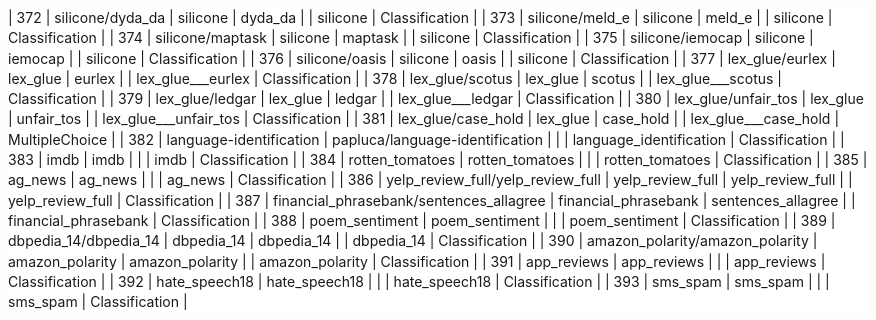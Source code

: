 | 372 | silicone/dyda_da                                                     | silicone                                       | dyda_da                                             |                | silicone                                       | Classification      |
| 373 | silicone/meld_e                                                      | silicone                                       | meld_e                                              |                | silicone                                       | Classification      |
| 374 | silicone/maptask                                                     | silicone                                       | maptask                                             |                | silicone                                       | Classification      |
| 375 | silicone/iemocap                                                     | silicone                                       | iemocap                                             |                | silicone                                       | Classification      |
| 376 | silicone/oasis                                                       | silicone                                       | oasis                                               |                | silicone                                       | Classification      |
| 377 | lex_glue/eurlex                                                      | lex_glue                                       | eurlex                                              |                | lex_glue___eurlex                              | Classification      |
| 378 | lex_glue/scotus                                                      | lex_glue                                       | scotus                                              |                | lex_glue___scotus                              | Classification      |
| 379 | lex_glue/ledgar                                                      | lex_glue                                       | ledgar                                              |                | lex_glue___ledgar                              | Classification      |
| 380 | lex_glue/unfair_tos                                                  | lex_glue                                       | unfair_tos                                          |                | lex_glue___unfair_tos                          | Classification      |
| 381 | lex_glue/case_hold                                                   | lex_glue                                       | case_hold                                           |                | lex_glue___case_hold                           | MultipleChoice      |
| 382 | language-identification                                              | papluca/language-identification                |                                                     |                | language_identification                        | Classification      |
| 383 | imdb                                                                 | imdb                                           |                                                     |                | imdb                                           | Classification      |
| 384 | rotten_tomatoes                                                      | rotten_tomatoes                                |                                                     |                | rotten_tomatoes                                | Classification      |
| 385 | ag_news                                                              | ag_news                                        |                                                     |                | ag_news                                        | Classification      |
| 386 | yelp_review_full/yelp_review_full                                    | yelp_review_full                               | yelp_review_full                                    |                | yelp_review_full                               | Classification      |
| 387 | financial_phrasebank/sentences_allagree                              | financial_phrasebank                           | sentences_allagree                                  |                | financial_phrasebank                           | Classification      |
| 388 | poem_sentiment                                                       | poem_sentiment                                 |                                                     |                | poem_sentiment                                 | Classification      |
| 389 | dbpedia_14/dbpedia_14                                                | dbpedia_14                                     | dbpedia_14                                          |                | dbpedia_14                                     | Classification      |
| 390 | amazon_polarity/amazon_polarity                                      | amazon_polarity                                | amazon_polarity                                     |                | amazon_polarity                                | Classification      |
| 391 | app_reviews                                                          | app_reviews                                    |                                                     |                | app_reviews                                    | Classification      |
| 392 | hate_speech18                                                        | hate_speech18                                  |                                                     |                | hate_speech18                                  | Classification      |
| 393 | sms_spam                                                             | sms_spam                                       |                                                     |                | sms_spam                                       | Classification      |